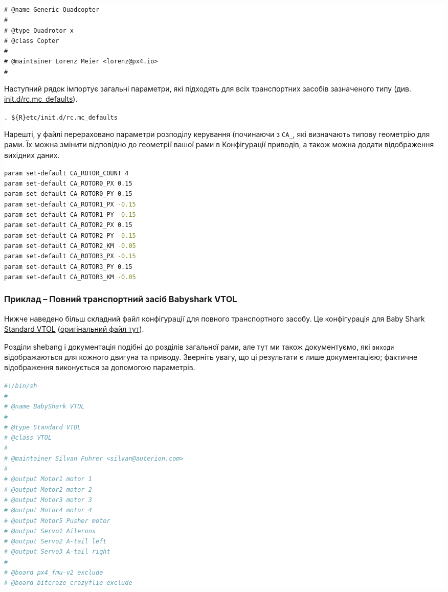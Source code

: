 ```plain
# @name Generic Quadcopter
#
# @type Quadrotor x
# @class Copter
#
# @maintainer Lorenz Meier <lorenz@px4.io>
#
```

Наступний рядок імпортує загальні параметри, які підходять для всіх транспортних засобів зазначеного типу (див. [init.d/rc.mc_defaults](https://github.com/PX4/PX4-Autopilot/blob/release/1.15/ROMFS/px4fmu_common/init.d/rc.mc_defaults)).

```plain
. ${R}etc/init.d/rc.mc_defaults
```

Нарешті, у файлі перераховано параметри розподілу керування (починаючи з `CA_`, які визначають типову геометрію для рами. Їх можна змінити відповідно до геометрії вашої рами в [Конфігурації приводів](../config/actuators.md), а також можна додати відображення вихідних даних.

```sh
param set-default CA_ROTOR_COUNT 4
param set-default CA_ROTOR0_PX 0.15
param set-default CA_ROTOR0_PY 0.15
param set-default CA_ROTOR1_PX -0.15
param set-default CA_ROTOR1_PY -0.15
param set-default CA_ROTOR2_PX 0.15
param set-default CA_ROTOR2_PY -0.15
param set-default CA_ROTOR2_KM -0.05
param set-default CA_ROTOR3_PX -0.15
param set-default CA_ROTOR3_PY 0.15
param set-default CA_ROTOR3_KM -0.05
```

### Приклад – Повний транспортний засіб Babyshark VTOL

Нижче наведено більш складний файл конфігурації для повного транспортного засобу. Це конфігурація для Baby Shark [Standard VTOL](../frames_vtol/standardvtol.md) ([оригінальний файл тут](https://github.com/PX4/PX4-Autopilot/blob/release/1.15/ROMFS/px4fmu_common/init.d/airframes/13014_vtol_babyshark)).

Розділи shebang і документація подібні до розділів загальної рами, але тут ми також документуємо, які `виходи` відображаються для кожного двигуна та приводу. Зверніть увагу, що ці результати є лише документацією; фактичне відображення виконується за допомогою параметрів.

```sh
#!/bin/sh
#
# @name BabyShark VTOL
#
# @type Standard VTOL
# @class VTOL
#
# @maintainer Silvan Fuhrer <silvan@auterion.com>
#
# @output Motor1 motor 1
# @output Motor2 motor 2
# @output Motor3 motor 3
# @output Motor4 motor 4
# @output Motor5 Pusher motor
# @output Servo1 Ailerons
# @output Servo2 A-tail left
# @output Servo3 A-tail right
#
# @board px4_fmu-v2 exclude
# @board bitcraze_crazyflie exclude
```